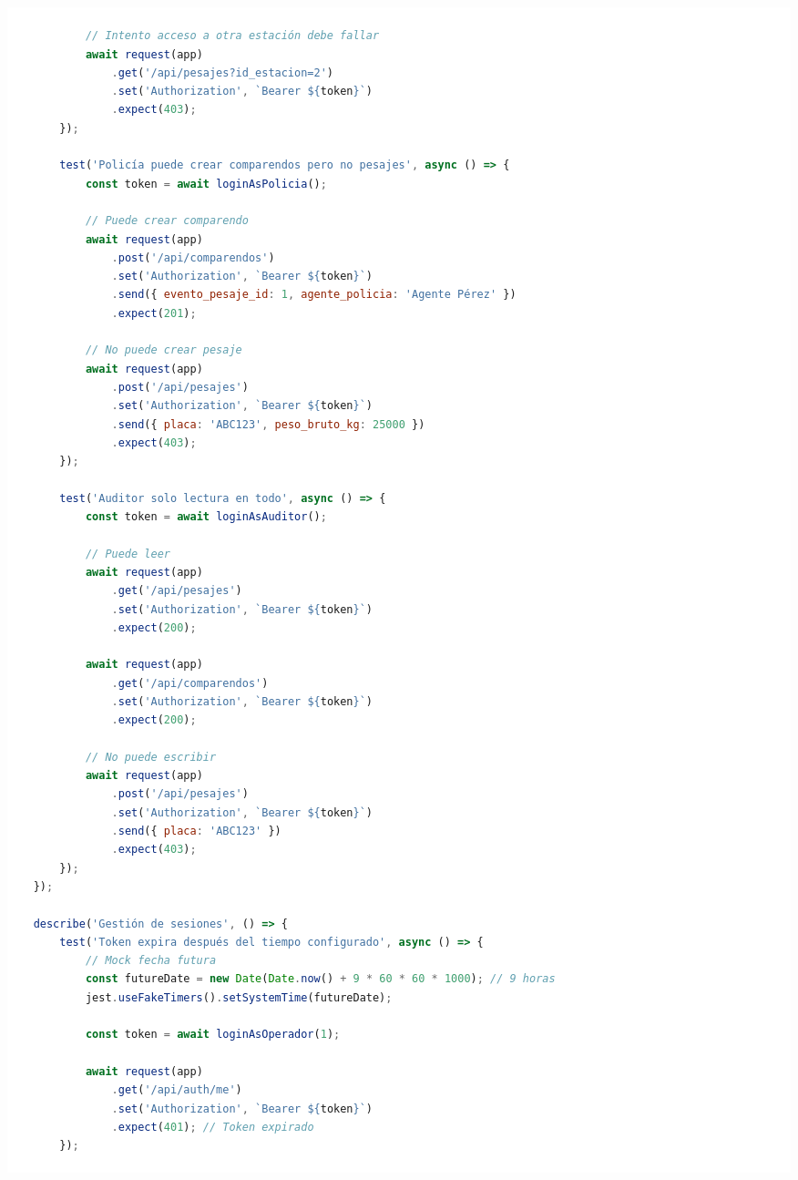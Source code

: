 ```javascript
                
            // Intento acceso a otra estación debe fallar
            await request(app)
                .get('/api/pesajes?id_estacion=2')
                .set('Authorization', `Bearer ${token}`)
                .expect(403);
        });
        
        test('Policía puede crear comparendos pero no pesajes', async () => {
            const token = await loginAsPolicia();
            
            // Puede crear comparendo
            await request(app)
                .post('/api/comparendos')
                .set('Authorization', `Bearer ${token}`)
                .send({ evento_pesaje_id: 1, agente_policia: 'Agente Pérez' })
                .expect(201);
                
            // No puede crear pesaje
            await request(app)
                .post('/api/pesajes')
                .set('Authorization', `Bearer ${token}`)
                .send({ placa: 'ABC123', peso_bruto_kg: 25000 })
                .expect(403);
        });
        
        test('Auditor solo lectura en todo', async () => {
            const token = await loginAsAuditor();
            
            // Puede leer
            await request(app)
                .get('/api/pesajes')
                .set('Authorization', `Bearer ${token}`)
                .expect(200);
                
            await request(app)
                .get('/api/comparendos')
                .set('Authorization', `Bearer ${token}`)
                .expect(200);
                
            // No puede escribir
            await request(app)
                .post('/api/pesajes')
                .set('Authorization', `Bearer ${token}`)
                .send({ placa: 'ABC123' })
                .expect(403);
        });
    });
    
    describe('Gestión de sesiones', () => {
        test('Token expira después del tiempo configurado', async () => {
            // Mock fecha futura
            const futureDate = new Date(Date.now() + 9 * 60 * 60 * 1000); // 9 horas
            jest.useFakeTimers().setSystemTime(futureDate);
            
            const token = await loginAsOperador(1);
            
            await request(app)
                .get('/api/auth/me')
                .set('Authorization', `Bearer ${token}`)
                .expect(401); // Token expirado
        });
        
```